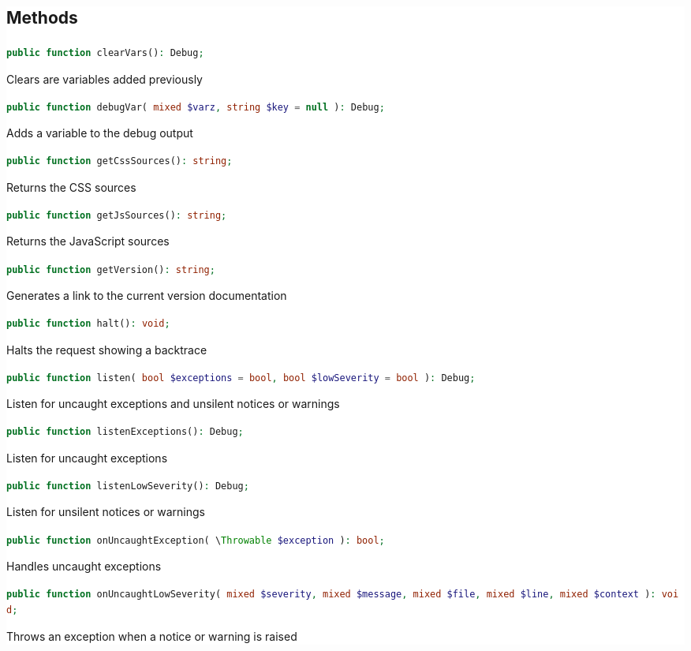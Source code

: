 ## Methods

```php
public function clearVars(): Debug;
```
Clears are variables added previously


```php
public function debugVar( mixed $varz, string $key = null ): Debug;
```
Adds a variable to the debug output


```php
public function getCssSources(): string;
```
Returns the CSS sources


```php
public function getJsSources(): string;
```
Returns the JavaScript sources


```php
public function getVersion(): string;
```
Generates a link to the current version documentation


```php
public function halt(): void;
```
Halts the request showing a backtrace


```php
public function listen( bool $exceptions = bool, bool $lowSeverity = bool ): Debug;
```
Listen for uncaught exceptions and unsilent notices or warnings


```php
public function listenExceptions(): Debug;
```
Listen for uncaught exceptions


```php
public function listenLowSeverity(): Debug;
```
Listen for unsilent notices or warnings


```php
public function onUncaughtException( \Throwable $exception ): bool;
```
Handles uncaught exceptions


```php
public function onUncaughtLowSeverity( mixed $severity, mixed $message, mixed $file, mixed $line, mixed $context ): void;
```
Throws an exception when a notice or warning is raised
